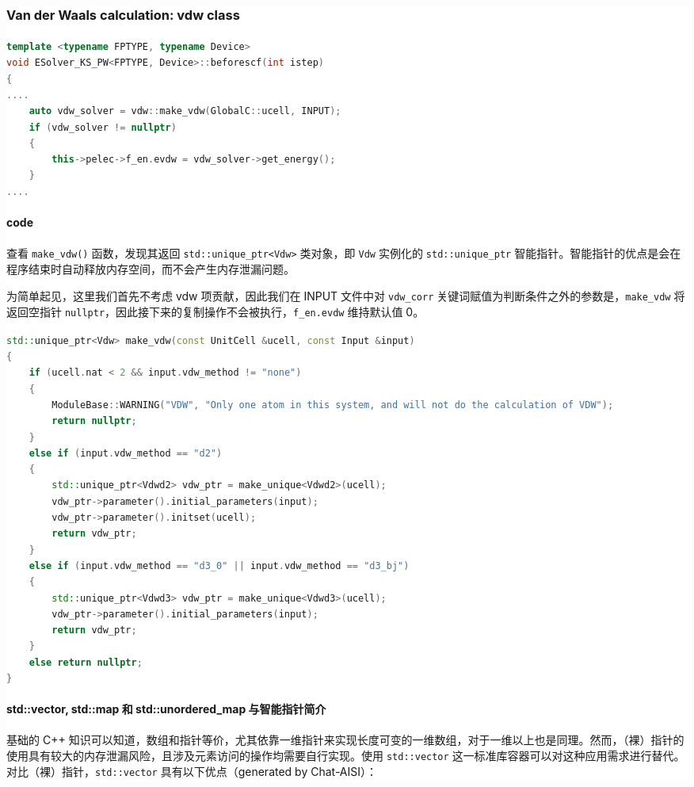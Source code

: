 ### Van der Waals calculation: vdw class

```cpp
template <typename FPTYPE, typename Device>
void ESolver_KS_PW<FPTYPE, Device>::beforescf(int istep)
{
....
    auto vdw_solver = vdw::make_vdw(GlobalC::ucell, INPUT);
    if (vdw_solver != nullptr)
    {
        this->pelec->f_en.evdw = vdw_solver->get_energy();
    }
....
```

#### code

查看 `make_vdw()` 函数，发现其返回 `std::unique_ptr<Vdw>` 类对象，即 `Vdw` 实例化的 `std::unique_ptr` 智能指针。智能指针的优点是会在程序结束时自动释放内存空间，而不会产生内存泄漏问题。

为简单起见，这里我们首先不考虑 vdw 项贡献，因此我们在 INPUT 文件中对 `vdw_corr` 关键词赋值为判断条件之外的参数是，`make_vdw` 将返回空指针 `nullptr`，因此接下来的复制操作不会被执行，`f_en.evdw` 维持默认值 0。

```cpp
std::unique_ptr<Vdw> make_vdw(const UnitCell &ucell, const Input &input)
{
    if (ucell.nat < 2 && input.vdw_method != "none")
    {
        ModuleBase::WARNING("VDW", "Only one atom in this system, and will not do the calculation of VDW");
        return nullptr;
    }
    else if (input.vdw_method == "d2")
    {
        std::unique_ptr<Vdwd2> vdw_ptr = make_unique<Vdwd2>(ucell);
        vdw_ptr->parameter().initial_parameters(input);
        vdw_ptr->parameter().initset(ucell);
        return vdw_ptr;
    }
    else if (input.vdw_method == "d3_0" || input.vdw_method == "d3_bj")
    {
        std::unique_ptr<Vdwd3> vdw_ptr = make_unique<Vdwd3>(ucell);
        vdw_ptr->parameter().initial_parameters(input);
        return vdw_ptr;
    }
    else return nullptr;
}
```

#### std::vector, std::map 和 std::unordered_map 与智能指针简介

基础的 C++ 知识可以知道，数组和指针等价，尤其依靠一维指针来实现长度可变的一维数组，对于一维以上也是同理。然而，（裸）指针的使用具有较大的内存泄漏风险，且涉及元素访问的操作均需要自行实现。使用 `std::vector` 这一标准库容器可以对这种应用需求进行替代。对比（裸）指针，`std::vector` 具有以下优点（generated by Chat-AISI）：
